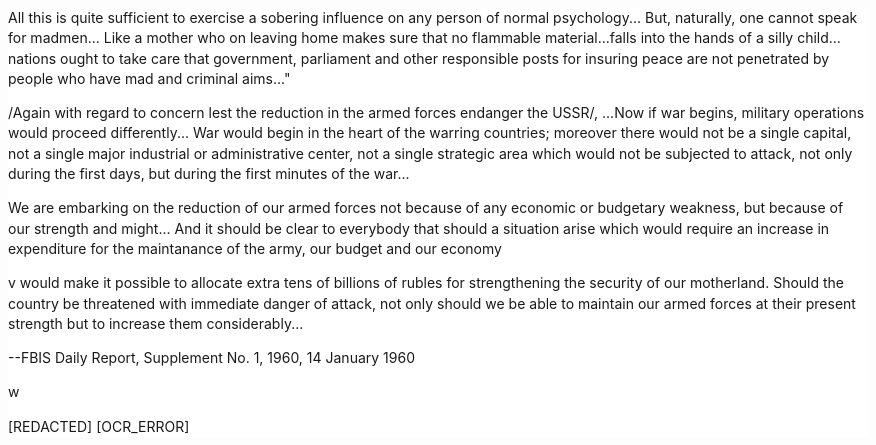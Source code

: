 All this is quite sufficient to exercise a sobering influence on any person of normal psychology... But, naturally, one cannot speak for madmen... Like a mother who on leaving home makes sure that no flammable material...falls into the hands of a silly child... nations ought to take care that government, parliament and other responsible posts for insuring peace are not penetrated by people who have mad and criminal aims..."

/Again with regard to concern lest the reduction in the armed forces endanger the USSR/, ...Now if war begins, military operations would proceed differently... War would begin in the heart of the warring countries; moreover there would not be a single capital, not a single major industrial or administrative center, not a single strategic area which would not be subjected to attack, not only during the first days, but during the first minutes of the war...

We are embarking on the reduction of our armed forces not because of any economic or budgetary weakness, but because of our strength and might... And it should be clear to everybody that should a situation arise which would require an increase in expenditure for the maintanance of the army, our budget and our economy

v would make it possible to allocate extra tens of billions of rubles for strengthening the security of our motherland. Should the country be threatened with immediate danger of attack, not only should we be able to maintain our armed forces at their present strength but to increase them considerably...

--FBIS Daily Report, Supplement No. 1, 1960, 14 January 1960

w

[REDACTED] [OCR_ERROR]
